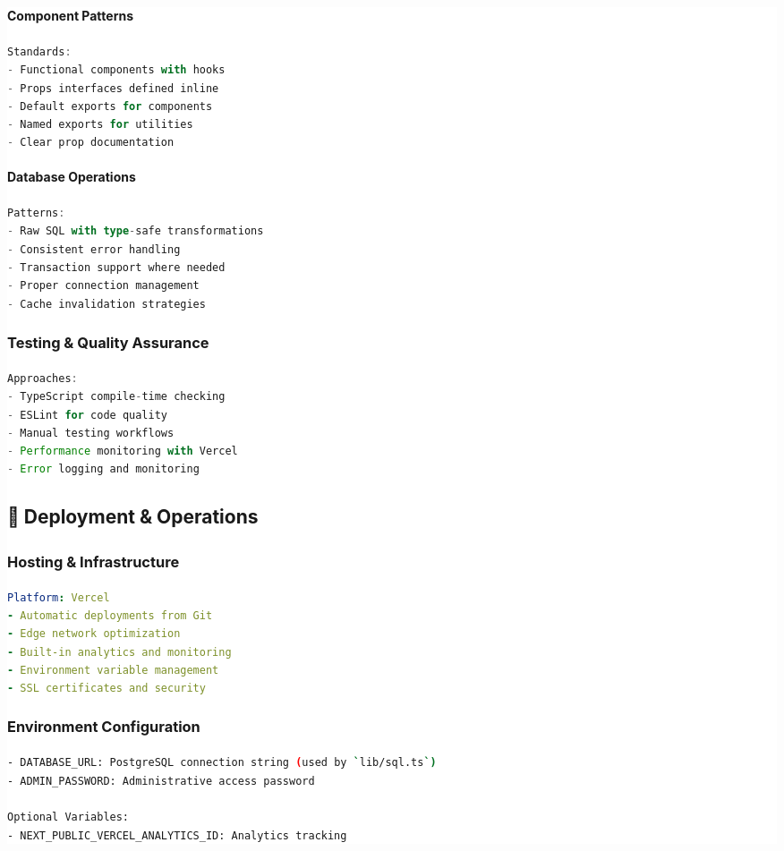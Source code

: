 #### **Component Patterns**

```typescript
Standards:
- Functional components with hooks
- Props interfaces defined inline
- Default exports for components
- Named exports for utilities
- Clear prop documentation
```

#### **Database Operations**

```typescript
Patterns:
- Raw SQL with type-safe transformations
- Consistent error handling
- Transaction support where needed
- Proper connection management
- Cache invalidation strategies
```

### Testing & Quality Assurance

```typescript
Approaches:
- TypeScript compile-time checking
- ESLint for code quality
- Manual testing workflows
- Performance monitoring with Vercel
- Error logging and monitoring
```

## 🚀 Deployment & Operations

### Hosting & Infrastructure

```yaml
Platform: Vercel
- Automatic deployments from Git
- Edge network optimization
- Built-in analytics and monitoring
- Environment variable management
- SSL certificates and security
```

### Environment Configuration

```bash
- DATABASE_URL: PostgreSQL connection string (used by `lib/sql.ts`)
- ADMIN_PASSWORD: Administrative access password

Optional Variables:
- NEXT_PUBLIC_VERCEL_ANALYTICS_ID: Analytics tracking
```
